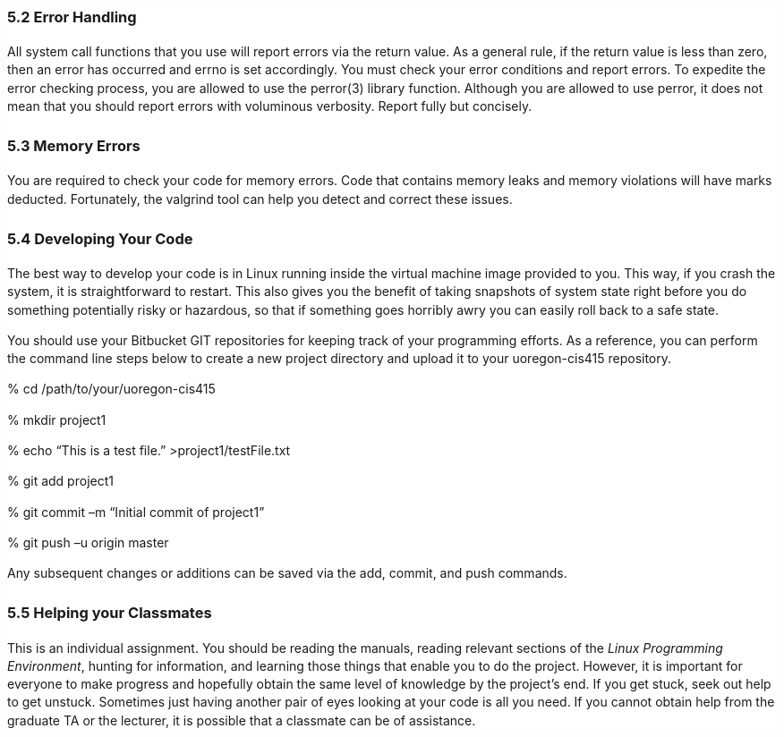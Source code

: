    <td width="197"> </td>

   <td width="197"> </td>

  </tr>

 </tbody>

</table>




<h3>5.2 Error Handling</h3>

All system call functions that you use will report errors via the return value.  As a general rule, if the return value is less than zero, then an error has occurred and errno is set accordingly.  You must check your error conditions and report errors.  To expedite the error checking process, you are allowed to use the perror(3) library function.  Although you are allowed to use perror, it does not mean that you should report errors with voluminous verbosity.  Report fully but concisely.

<h3>5.3 Memory Errors</h3>

You are required to check your code for memory errors.  Code that contains memory leaks and memory violations will have marks deducted.  Fortunately, the valgrind tool can help you detect and correct these issues.

<h3>5.4 Developing Your Code</h3>

The best way to develop your code is in Linux running inside the virtual machine image provided to you.  This way, if you crash the system, it is straightforward to restart.  This also gives you the benefit of taking snapshots of system state right before you do something potentially risky or hazardous, so that if something goes horribly awry you can easily roll back to a safe state.

You should use your Bitbucket GIT repositories for keeping track of your programming efforts.  As a reference, you can perform the command line steps below to create a new project directory and upload it to your uoregon-cis415 repository.




% cd /path/to/your/uoregon-cis415

% mkdir project1

% echo “This is a test file.” &gt;project1/testFile.txt

% git add project1

% git commit –m “Initial commit of project1”

% git push –u origin master

Any subsequent changes or additions can be saved via the add, commit, and push commands.

<h3>5.5 Helping your Classmates</h3>

This is an individual assignment.  You should be reading the manuals, reading relevant sections of the <em>Linux Programming Environment</em>, hunting for information, and learning those things that enable you to do the project.  However, it is important for everyone to make progress and hopefully obtain the same level of knowledge by the project’s end.  If you get stuck, seek out help to get unstuck.  Sometimes just having another pair of eyes looking at your code is all you need.  If you cannot obtain help from the graduate TA or the lecturer, it is possible that a classmate can be of assistance.
